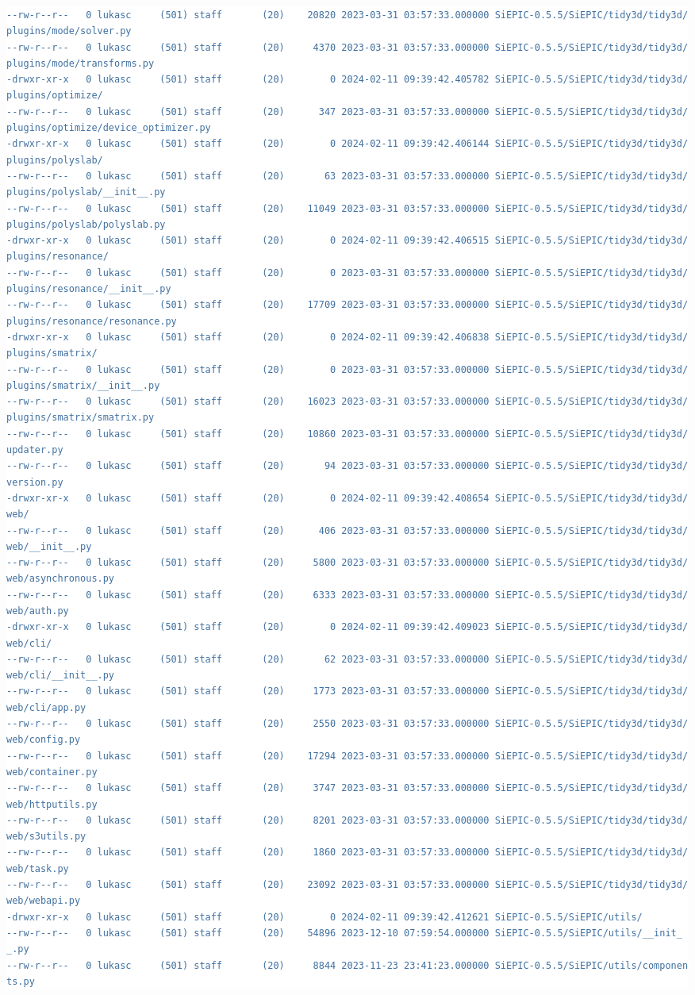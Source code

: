 ```diff
--rw-r--r--   0 lukasc     (501) staff       (20)    20820 2023-03-31 03:57:33.000000 SiEPIC-0.5.5/SiEPIC/tidy3d/tidy3d/plugins/mode/solver.py
--rw-r--r--   0 lukasc     (501) staff       (20)     4370 2023-03-31 03:57:33.000000 SiEPIC-0.5.5/SiEPIC/tidy3d/tidy3d/plugins/mode/transforms.py
-drwxr-xr-x   0 lukasc     (501) staff       (20)        0 2024-02-11 09:39:42.405782 SiEPIC-0.5.5/SiEPIC/tidy3d/tidy3d/plugins/optimize/
--rw-r--r--   0 lukasc     (501) staff       (20)      347 2023-03-31 03:57:33.000000 SiEPIC-0.5.5/SiEPIC/tidy3d/tidy3d/plugins/optimize/device_optimizer.py
-drwxr-xr-x   0 lukasc     (501) staff       (20)        0 2024-02-11 09:39:42.406144 SiEPIC-0.5.5/SiEPIC/tidy3d/tidy3d/plugins/polyslab/
--rw-r--r--   0 lukasc     (501) staff       (20)       63 2023-03-31 03:57:33.000000 SiEPIC-0.5.5/SiEPIC/tidy3d/tidy3d/plugins/polyslab/__init__.py
--rw-r--r--   0 lukasc     (501) staff       (20)    11049 2023-03-31 03:57:33.000000 SiEPIC-0.5.5/SiEPIC/tidy3d/tidy3d/plugins/polyslab/polyslab.py
-drwxr-xr-x   0 lukasc     (501) staff       (20)        0 2024-02-11 09:39:42.406515 SiEPIC-0.5.5/SiEPIC/tidy3d/tidy3d/plugins/resonance/
--rw-r--r--   0 lukasc     (501) staff       (20)        0 2023-03-31 03:57:33.000000 SiEPIC-0.5.5/SiEPIC/tidy3d/tidy3d/plugins/resonance/__init__.py
--rw-r--r--   0 lukasc     (501) staff       (20)    17709 2023-03-31 03:57:33.000000 SiEPIC-0.5.5/SiEPIC/tidy3d/tidy3d/plugins/resonance/resonance.py
-drwxr-xr-x   0 lukasc     (501) staff       (20)        0 2024-02-11 09:39:42.406838 SiEPIC-0.5.5/SiEPIC/tidy3d/tidy3d/plugins/smatrix/
--rw-r--r--   0 lukasc     (501) staff       (20)        0 2023-03-31 03:57:33.000000 SiEPIC-0.5.5/SiEPIC/tidy3d/tidy3d/plugins/smatrix/__init__.py
--rw-r--r--   0 lukasc     (501) staff       (20)    16023 2023-03-31 03:57:33.000000 SiEPIC-0.5.5/SiEPIC/tidy3d/tidy3d/plugins/smatrix/smatrix.py
--rw-r--r--   0 lukasc     (501) staff       (20)    10860 2023-03-31 03:57:33.000000 SiEPIC-0.5.5/SiEPIC/tidy3d/tidy3d/updater.py
--rw-r--r--   0 lukasc     (501) staff       (20)       94 2023-03-31 03:57:33.000000 SiEPIC-0.5.5/SiEPIC/tidy3d/tidy3d/version.py
-drwxr-xr-x   0 lukasc     (501) staff       (20)        0 2024-02-11 09:39:42.408654 SiEPIC-0.5.5/SiEPIC/tidy3d/tidy3d/web/
--rw-r--r--   0 lukasc     (501) staff       (20)      406 2023-03-31 03:57:33.000000 SiEPIC-0.5.5/SiEPIC/tidy3d/tidy3d/web/__init__.py
--rw-r--r--   0 lukasc     (501) staff       (20)     5800 2023-03-31 03:57:33.000000 SiEPIC-0.5.5/SiEPIC/tidy3d/tidy3d/web/asynchronous.py
--rw-r--r--   0 lukasc     (501) staff       (20)     6333 2023-03-31 03:57:33.000000 SiEPIC-0.5.5/SiEPIC/tidy3d/tidy3d/web/auth.py
-drwxr-xr-x   0 lukasc     (501) staff       (20)        0 2024-02-11 09:39:42.409023 SiEPIC-0.5.5/SiEPIC/tidy3d/tidy3d/web/cli/
--rw-r--r--   0 lukasc     (501) staff       (20)       62 2023-03-31 03:57:33.000000 SiEPIC-0.5.5/SiEPIC/tidy3d/tidy3d/web/cli/__init__.py
--rw-r--r--   0 lukasc     (501) staff       (20)     1773 2023-03-31 03:57:33.000000 SiEPIC-0.5.5/SiEPIC/tidy3d/tidy3d/web/cli/app.py
--rw-r--r--   0 lukasc     (501) staff       (20)     2550 2023-03-31 03:57:33.000000 SiEPIC-0.5.5/SiEPIC/tidy3d/tidy3d/web/config.py
--rw-r--r--   0 lukasc     (501) staff       (20)    17294 2023-03-31 03:57:33.000000 SiEPIC-0.5.5/SiEPIC/tidy3d/tidy3d/web/container.py
--rw-r--r--   0 lukasc     (501) staff       (20)     3747 2023-03-31 03:57:33.000000 SiEPIC-0.5.5/SiEPIC/tidy3d/tidy3d/web/httputils.py
--rw-r--r--   0 lukasc     (501) staff       (20)     8201 2023-03-31 03:57:33.000000 SiEPIC-0.5.5/SiEPIC/tidy3d/tidy3d/web/s3utils.py
--rw-r--r--   0 lukasc     (501) staff       (20)     1860 2023-03-31 03:57:33.000000 SiEPIC-0.5.5/SiEPIC/tidy3d/tidy3d/web/task.py
--rw-r--r--   0 lukasc     (501) staff       (20)    23092 2023-03-31 03:57:33.000000 SiEPIC-0.5.5/SiEPIC/tidy3d/tidy3d/web/webapi.py
-drwxr-xr-x   0 lukasc     (501) staff       (20)        0 2024-02-11 09:39:42.412621 SiEPIC-0.5.5/SiEPIC/utils/
--rw-r--r--   0 lukasc     (501) staff       (20)    54896 2023-12-10 07:59:54.000000 SiEPIC-0.5.5/SiEPIC/utils/__init__.py
--rw-r--r--   0 lukasc     (501) staff       (20)     8844 2023-11-23 23:41:23.000000 SiEPIC-0.5.5/SiEPIC/utils/components.py
```